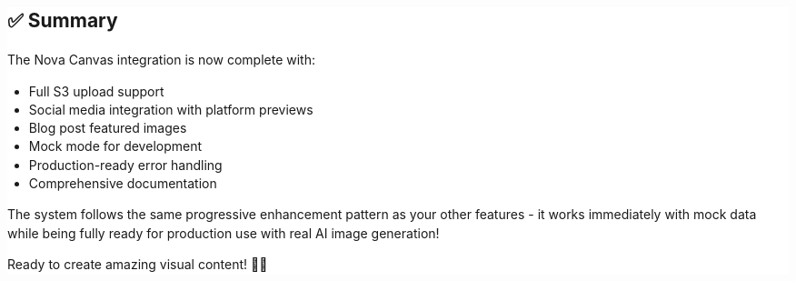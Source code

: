 ## ✅ Summary

The Nova Canvas integration is now complete with:
- Full S3 upload support
- Social media integration with platform previews
- Blog post featured images
- Mock mode for development
- Production-ready error handling
- Comprehensive documentation

The system follows the same progressive enhancement pattern as your other features - it works immediately with mock data while being fully ready for production use with real AI image generation!

Ready to create amazing visual content! 🎨🚀 